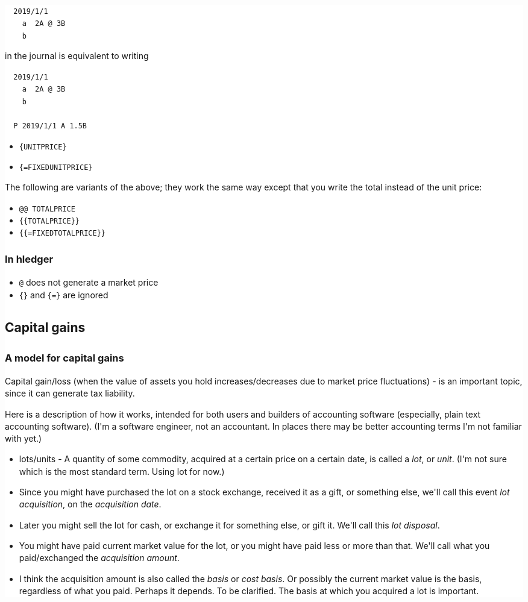       2019/1/1
        a  2A @ 3B
        b

  in the journal is equivalent to writing

      2019/1/1
        a  2A @ 3B
        b

      P 2019/1/1 A 1.5B

- `{UNITPRICE}`

- `{=FIXEDUNITPRICE}`

The following are variants of the above; they work the same way except
that you write the total instead of the unit price:

- `@@ TOTALPRICE`
- `{{TOTALPRICE}}`
- `{{=FIXEDTOTALPRICE}}`

### In hledger

- `@` does not generate a market price
- `{}` and `{=}` are ignored

## Capital gains

### A model for capital gains

Capital gain/loss (when the value of assets you hold increases/decreases
due to market price fluctuations) - is an important topic, since it can
generate tax liability.

Here is a description of how it works, intended for both users and
builders of accounting software (especially, plain text accounting
software). (I'm a software engineer, not an accountant. In places there
may be better accounting terms I'm not familiar with yet.)

- lots/units -
  A quantity of some commodity, acquired at a certain price on a certain date,
  is called a *lot*, or *unit*. (I'm not sure which is the most standard term. Using lot for now.)

- Since you might have purchased the lot on a stock exchange, received it as a gift,
  or something else, we'll call this event *lot acquisition*, on the *acquisition date*.

- Later you might sell the lot for cash, or exchange it for something else, or gift it.
  We'll call this *lot disposal*.

- You might have paid current market value for the lot, or you might have
  paid less or more than that. We'll call what you paid/exchanged the *acquisition amount*.
  
- I think the acquisition amount is also called the *basis* or *cost basis*.
  Or possibly the current market value is the basis, regardless of what you paid.
  Perhaps it depends. To be clarified. The basis at which you acquired a lot is important.
